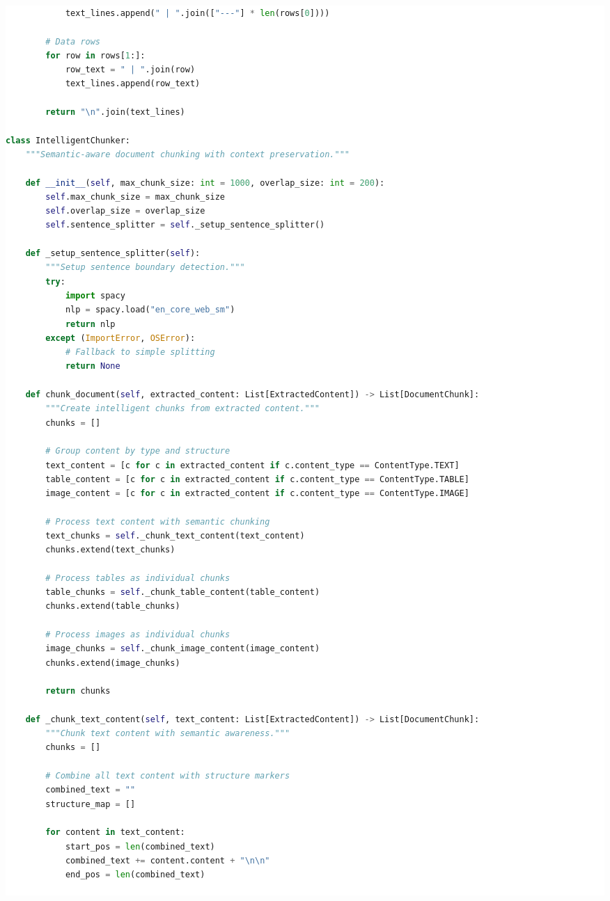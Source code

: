 ```python
            text_lines.append(" | ".join(["---"] * len(rows[0])))
        
        # Data rows
        for row in rows[1:]:
            row_text = " | ".join(row)
            text_lines.append(row_text)
        
        return "\n".join(text_lines)

class IntelligentChunker:
    """Semantic-aware document chunking with context preservation."""
    
    def __init__(self, max_chunk_size: int = 1000, overlap_size: int = 200):
        self.max_chunk_size = max_chunk_size
        self.overlap_size = overlap_size
        self.sentence_splitter = self._setup_sentence_splitter()
    
    def _setup_sentence_splitter(self):
        """Setup sentence boundary detection."""
        try:
            import spacy
            nlp = spacy.load("en_core_web_sm")
            return nlp
        except (ImportError, OSError):
            # Fallback to simple splitting
            return None
    
    def chunk_document(self, extracted_content: List[ExtractedContent]) -> List[DocumentChunk]:
        """Create intelligent chunks from extracted content."""
        chunks = []
        
        # Group content by type and structure
        text_content = [c for c in extracted_content if c.content_type == ContentType.TEXT]
        table_content = [c for c in extracted_content if c.content_type == ContentType.TABLE]
        image_content = [c for c in extracted_content if c.content_type == ContentType.IMAGE]
        
        # Process text content with semantic chunking
        text_chunks = self._chunk_text_content(text_content)
        chunks.extend(text_chunks)
        
        # Process tables as individual chunks
        table_chunks = self._chunk_table_content(table_content)
        chunks.extend(table_chunks)
        
        # Process images as individual chunks
        image_chunks = self._chunk_image_content(image_content)
        chunks.extend(image_chunks)
        
        return chunks
    
    def _chunk_text_content(self, text_content: List[ExtractedContent]) -> List[DocumentChunk]:
        """Chunk text content with semantic awareness."""
        chunks = []
        
        # Combine all text content with structure markers
        combined_text = ""
        structure_map = []
        
        for content in text_content:
            start_pos = len(combined_text)
            combined_text += content.content + "\n\n"
            end_pos = len(combined_text)
            
```